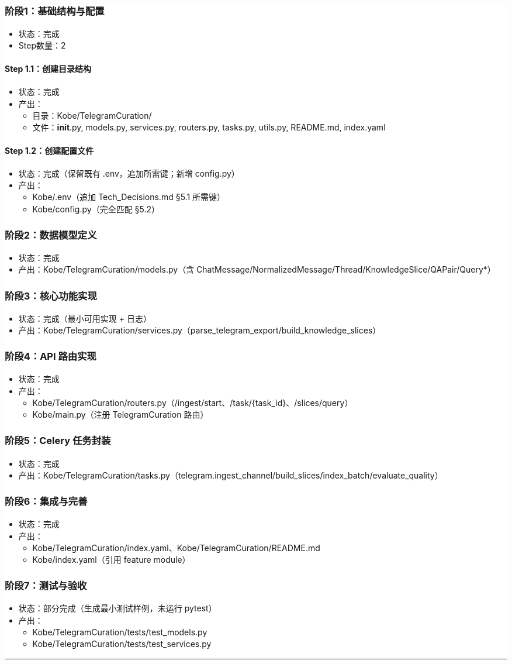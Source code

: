 ### 阶段1：基础结构与配置
- 状态：完成
- Step数量：2

#### Step 1.1：创建目录结构
- 状态：完成
- 产出：
  - 目录：Kobe/TelegramCuration/
  - 文件：__init__.py, models.py, services.py, routers.py, tasks.py, utils.py, README.md, index.yaml

#### Step 1.2：创建配置文件
- 状态：完成（保留既有 .env，追加所需键；新增 config.py）
- 产出：
  - Kobe/.env（追加 Tech_Decisions.md §5.1 所需键）
  - Kobe/config.py（完全匹配 §5.2）

### 阶段2：数据模型定义
- 状态：完成
- 产出：Kobe/TelegramCuration/models.py（含 ChatMessage/NormalizedMessage/Thread/KnowledgeSlice/QAPair/Query*）

### 阶段3：核心功能实现
- 状态：完成（最小可用实现 + 日志）
- 产出：Kobe/TelegramCuration/services.py（parse_telegram_export/build_knowledge_slices）

### 阶段4：API 路由实现
- 状态：完成
- 产出：
  - Kobe/TelegramCuration/routers.py（/ingest/start、/task/{task_id}、/slices/query）
  - Kobe/main.py（注册 TelegramCuration 路由）

### 阶段5：Celery 任务封装
- 状态：完成
- 产出：Kobe/TelegramCuration/tasks.py（telegram.ingest_channel/build_slices/index_batch/evaluate_quality）

### 阶段6：集成与完善
- 状态：完成
- 产出：
  - Kobe/TelegramCuration/index.yaml、Kobe/TelegramCuration/README.md
  - Kobe/index.yaml（引用 feature module）

### 阶段7：测试与验收
- 状态：部分完成（生成最小测试样例，未运行 pytest）
- 产出：
  - Kobe/TelegramCuration/tests/test_models.py
  - Kobe/TelegramCuration/tests/test_services.py

---
